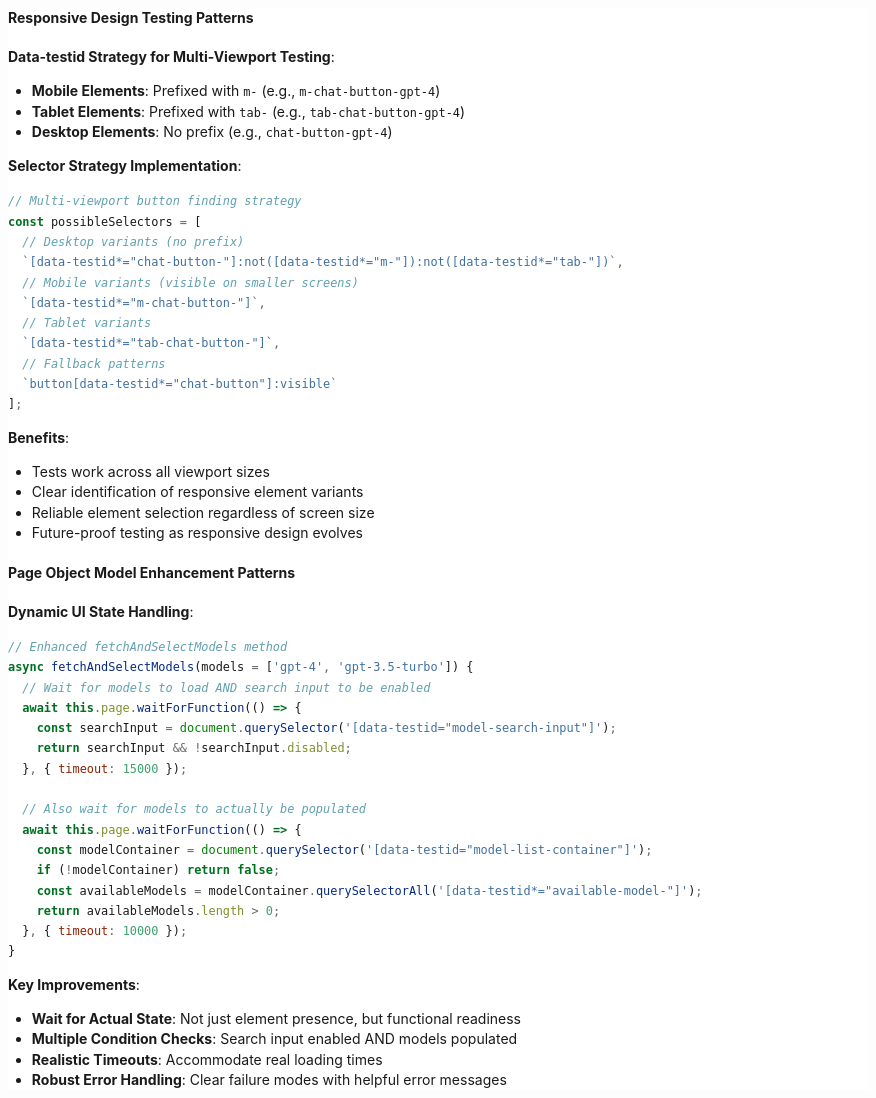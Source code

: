 #### Responsive Design Testing Patterns

**Data-testid Strategy for Multi-Viewport Testing**:
- **Mobile Elements**: Prefixed with `m-` (e.g., `m-chat-button-gpt-4`)
- **Tablet Elements**: Prefixed with `tab-` (e.g., `tab-chat-button-gpt-4`)
- **Desktop Elements**: No prefix (e.g., `chat-button-gpt-4`)

**Selector Strategy Implementation**:
```javascript
// Multi-viewport button finding strategy
const possibleSelectors = [
  // Desktop variants (no prefix)
  `[data-testid*="chat-button-"]:not([data-testid*="m-"]):not([data-testid*="tab-"])`,
  // Mobile variants (visible on smaller screens)
  `[data-testid*="m-chat-button-"]`,
  // Tablet variants
  `[data-testid*="tab-chat-button-"]`,
  // Fallback patterns
  `button[data-testid*="chat-button"]:visible`
];
```

**Benefits**:
- Tests work across all viewport sizes
- Clear identification of responsive element variants
- Reliable element selection regardless of screen size
- Future-proof testing as responsive design evolves

#### Page Object Model Enhancement Patterns

**Dynamic UI State Handling**:
```javascript
// Enhanced fetchAndSelectModels method
async fetchAndSelectModels(models = ['gpt-4', 'gpt-3.5-turbo']) {
  // Wait for models to load AND search input to be enabled
  await this.page.waitForFunction(() => {
    const searchInput = document.querySelector('[data-testid="model-search-input"]');
    return searchInput && !searchInput.disabled;
  }, { timeout: 15000 });
  
  // Also wait for models to actually be populated
  await this.page.waitForFunction(() => {
    const modelContainer = document.querySelector('[data-testid="model-list-container"]');
    if (!modelContainer) return false;
    const availableModels = modelContainer.querySelectorAll('[data-testid*="available-model-"]');
    return availableModels.length > 0;
  }, { timeout: 10000 });
}
```

**Key Improvements**:
- **Wait for Actual State**: Not just element presence, but functional readiness
- **Multiple Condition Checks**: Search input enabled AND models populated
- **Realistic Timeouts**: Accommodate real loading times
- **Robust Error Handling**: Clear failure modes with helpful error messages
